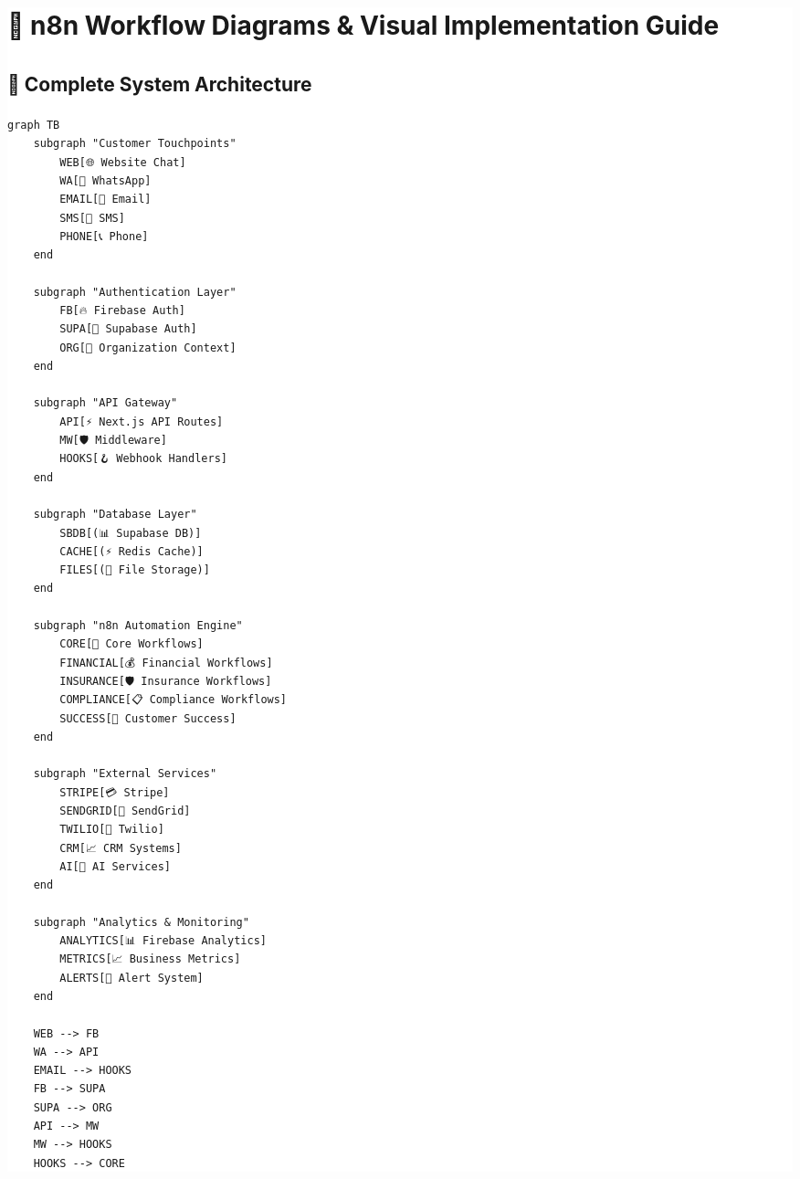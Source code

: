 # 🔄 n8n Workflow Diagrams & Visual Implementation Guide

## 🎯 **Complete System Architecture**

```mermaid
graph TB
    subgraph "Customer Touchpoints"
        WEB[🌐 Website Chat]
        WA[📱 WhatsApp]
        EMAIL[📧 Email]
        SMS[📱 SMS]
        PHONE[📞 Phone]
    end

    subgraph "Authentication Layer"
        FB[🔥 Firebase Auth]
        SUPA[🔐 Supabase Auth]
        ORG[🏢 Organization Context]
    end

    subgraph "API Gateway"
        API[⚡ Next.js API Routes]
        MW[🛡️ Middleware]
        HOOKS[🪝 Webhook Handlers]
    end

    subgraph "Database Layer"
        SBDB[(📊 Supabase DB)]
        CACHE[(⚡ Redis Cache)]
        FILES[(📁 File Storage)]
    end

    subgraph "n8n Automation Engine"
        CORE[🎯 Core Workflows]
        FINANCIAL[💰 Financial Workflows]
        INSURANCE[🛡️ Insurance Workflows]
        COMPLIANCE[📋 Compliance Workflows]
        SUCCESS[🎉 Customer Success]
    end

    subgraph "External Services"
        STRIPE[💳 Stripe]
        SENDGRID[📧 SendGrid]
        TWILIO[📱 Twilio]
        CRM[📈 CRM Systems]
        AI[🤖 AI Services]
    end

    subgraph "Analytics & Monitoring"
        ANALYTICS[📊 Firebase Analytics]
        METRICS[📈 Business Metrics]
        ALERTS[🚨 Alert System]
    end

    WEB --> FB
    WA --> API
    EMAIL --> HOOKS
    FB --> SUPA
    SUPA --> ORG
    API --> MW
    MW --> HOOKS
    HOOKS --> CORE
```